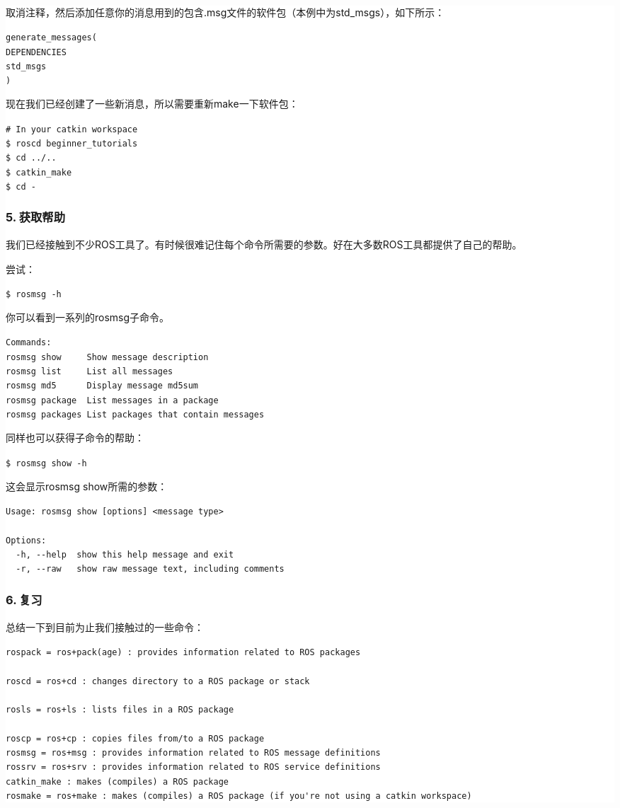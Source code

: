 取消注释，然后添加任意你的消息用到的包含.msg文件的软件包（本例中为std_msgs），如下所示：

    generate_messages(
    DEPENDENCIES
    std_msgs
    )

现在我们已经创建了一些新消息，所以需要重新make一下软件包：

    # In your catkin workspace
    $ roscd beginner_tutorials
    $ cd ../..
    $ catkin_make
    $ cd -

### 5. 获取帮助

我们已经接触到不少ROS工具了。有时候很难记住每个命令所需要的参数。好在大多数ROS工具都提供了自己的帮助。

尝试：

`$ rosmsg -h`

你可以看到一系列的rosmsg子命令。

    Commands:
    rosmsg show     Show message description
    rosmsg list     List all messages
    rosmsg md5      Display message md5sum
    rosmsg package  List messages in a package
    rosmsg packages List packages that contain messages

同样也可以获得子命令的帮助：

`$ rosmsg show -h`

这会显示rosmsg show所需的参数：

    Usage: rosmsg show [options] <message type>

    Options:
      -h, --help  show this help message and exit
      -r, --raw   show raw message text, including comments

### 6. 复习

总结一下到目前为止我们接触过的一些命令：

    rospack = ros+pack(age) : provides information related to ROS packages

    roscd = ros+cd : changes directory to a ROS package or stack

    rosls = ros+ls : lists files in a ROS package

    roscp = ros+cp : copies files from/to a ROS package
    rosmsg = ros+msg : provides information related to ROS message definitions
    rossrv = ros+srv : provides information related to ROS service definitions
    catkin_make : makes (compiles) a ROS package
    rosmake = ros+make : makes (compiles) a ROS package (if you're not using a catkin workspace) 
